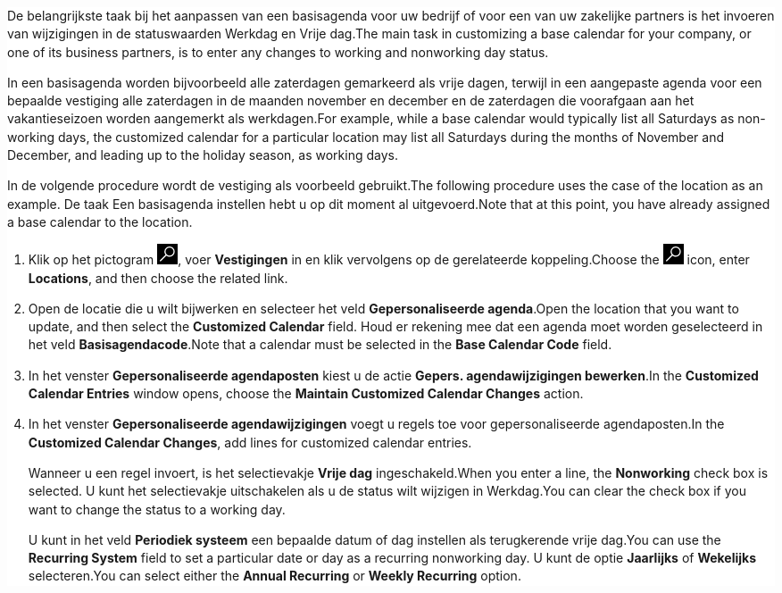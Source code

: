 <span data-ttu-id="f11e2-146">De belangrijkste taak bij het aanpassen van een basisagenda voor uw bedrijf of voor een van uw zakelijke partners is het invoeren van wijzigingen in de statuswaarden Werkdag en Vrije dag.</span><span class="sxs-lookup"><span data-stu-id="f11e2-146">The main task in customizing a base calendar for your company, or one of its business partners, is to enter any changes to working and nonworking day status.</span></span>

<span data-ttu-id="f11e2-147">In een basisagenda worden bijvoorbeeld alle zaterdagen gemarkeerd als vrije dagen, terwijl in een aangepaste agenda voor een bepaalde vestiging alle zaterdagen in de maanden november en december en de zaterdagen die voorafgaan aan het vakantieseizoen worden aangemerkt als werkdagen.</span><span class="sxs-lookup"><span data-stu-id="f11e2-147">For example, while a base calendar would typically list all Saturdays as non-working days, the customized calendar for a particular location may list all Saturdays during the months of November and December, and leading up to the holiday season, as working days.</span></span>

<span data-ttu-id="f11e2-148">In de volgende procedure wordt de vestiging als voorbeeld gebruikt.</span><span class="sxs-lookup"><span data-stu-id="f11e2-148">The following procedure uses the case of the location as an example.</span></span> <span data-ttu-id="f11e2-149">De taak Een basisagenda instellen hebt u op dit moment al uitgevoerd.</span><span class="sxs-lookup"><span data-stu-id="f11e2-149">Note that at this point, you have already assigned a base calendar to the location.</span></span>

1. <span data-ttu-id="f11e2-150">Klik op het pictogram ![Zoeken naar pagina of rapport](media/ui-search/search_small.png "pictogram Zoeken naar pagina of rapport"), voer **Vestigingen** in en klik vervolgens op de gerelateerde koppeling.</span><span class="sxs-lookup"><span data-stu-id="f11e2-150">Choose the ![Search for Page or Report](media/ui-search/search_small.png "Search for Page or Report icon") icon, enter **Locations**, and then choose the related link.</span></span>
2. <span data-ttu-id="f11e2-151">Open de locatie die u wilt bijwerken en selecteer het veld **Gepersonaliseerde agenda**.</span><span class="sxs-lookup"><span data-stu-id="f11e2-151">Open the location that you want to update, and then select the **Customized Calendar** field.</span></span> <span data-ttu-id="f11e2-152">Houd er rekening mee dat een agenda moet worden geselecteerd in het veld **Basisagendacode**.</span><span class="sxs-lookup"><span data-stu-id="f11e2-152">Note that a calendar must be selected in the **Base Calendar Code** field.</span></span>
3. <span data-ttu-id="f11e2-153">In het venster **Gepersonaliseerde agendaposten** kiest u de actie **Gepers. agendawijzigingen bewerken**.</span><span class="sxs-lookup"><span data-stu-id="f11e2-153">In the **Customized Calendar Entries** window opens, choose the **Maintain Customized Calendar Changes** action.</span></span>
4. <span data-ttu-id="f11e2-154">In het venster **Gepersonaliseerde agendawijzigingen** voegt u regels toe voor gepersonaliseerde agendaposten.</span><span class="sxs-lookup"><span data-stu-id="f11e2-154">In the **Customized Calendar Changes**, add lines for customized calendar entries.</span></span>

    <span data-ttu-id="f11e2-155">Wanneer u een regel invoert, is het selectievakje **Vrije dag** ingeschakeld.</span><span class="sxs-lookup"><span data-stu-id="f11e2-155">When you enter a line, the **Nonworking** check box is selected.</span></span> <span data-ttu-id="f11e2-156">U kunt het selectievakje uitschakelen als u de status wilt wijzigen in Werkdag.</span><span class="sxs-lookup"><span data-stu-id="f11e2-156">You can clear the check box if you want to change the status to a working day.</span></span>

    <span data-ttu-id="f11e2-157">U kunt in het veld **Periodiek systeem** een bepaalde datum of dag instellen als terugkerende vrije dag.</span><span class="sxs-lookup"><span data-stu-id="f11e2-157">You can use the **Recurring System** field to set a particular date or day as a recurring nonworking day.</span></span> <span data-ttu-id="f11e2-158">U kunt de optie **Jaarlijks** of **Wekelijks** selecteren.</span><span class="sxs-lookup"><span data-stu-id="f11e2-158">You can select either the **Annual Recurring** or **Weekly Recurring** option.</span></span>
